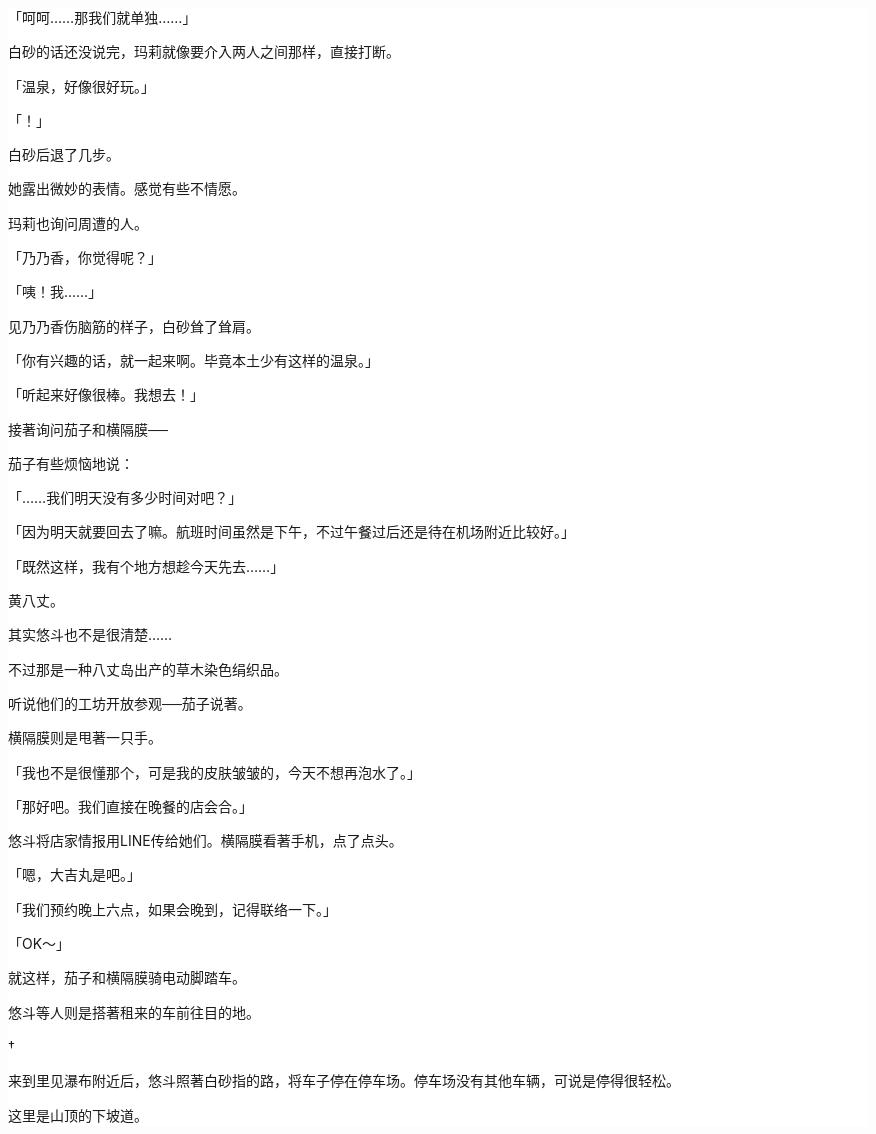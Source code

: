 「呵呵……那我们就单独……」

白砂的话还没说完，玛莉就像要介入两人之间那样，直接打断。

「温泉，好像很好玩。」

「！」

白砂后退了几步。

她露出微妙的表情。感觉有些不情愿。

玛莉也询问周遭的人。

「乃乃香，你觉得呢？」

「咦！我……」

见乃乃香伤脑筋的样子，白砂耸了耸肩。

「你有兴趣的话，就一起来啊。毕竟本土少有这样的温泉。」

「听起来好像很棒。我想去！」

接著询问茄子和横隔膜──

茄子有些烦恼地说：

「……我们明天没有多少时间对吧？」

「因为明天就要回去了嘛。航班时间虽然是下午，不过午餐过后还是待在机场附近比较好。」

「既然这样，我有个地方想趁今天先去……」

黄八丈。

其实悠斗也不是很清楚……

不过那是一种八丈岛出产的草木染色绢织品。

听说他们的工坊开放参观──茄子说著。

横隔膜则是甩著一只手。

「我也不是很懂那个，可是我的皮肤皱皱的，今天不想再泡水了。」

「那好吧。我们直接在晚餐的店会合。」

悠斗将店家情报用LINE传给她们。横隔膜看著手机，点了点头。

「嗯，大吉丸是吧。」

「我们预约晚上六点，如果会晚到，记得联络一下。」

「OK～」

就这样，茄子和横隔膜骑电动脚踏车。

悠斗等人则是搭著租来的车前往目的地。

†

来到里见瀑布附近后，悠斗照著白砂指的路，将车子停在停车场。停车场没有其他车辆，可说是停得很轻松。

这里是山顶的下坡道。
